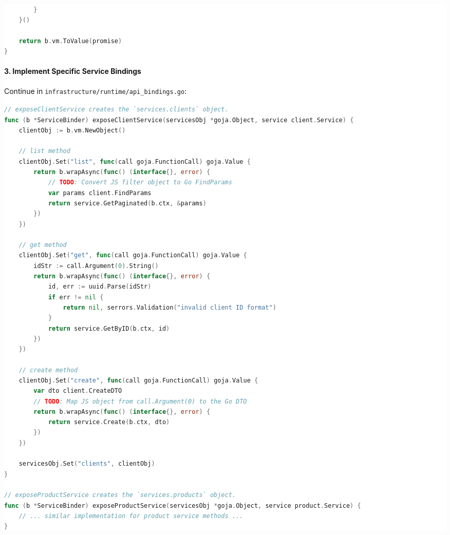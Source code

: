 ```go
        }
    }()

    return b.vm.ToValue(promise)
}
```

#### 3. Implement Specific Service Bindings
Continue in `infrastructure/runtime/api_bindings.go`:
```go
// exposeClientService creates the `services.clients` object.
func (b *ServiceBinder) exposeClientService(servicesObj *goja.Object, service client.Service) {
    clientObj := b.vm.NewObject()

    // list method
    clientObj.Set("list", func(call goja.FunctionCall) goja.Value {
        return b.wrapAsync(func() (interface{}, error) {
            // TODO: Convert JS filter object to Go FindParams
            var params client.FindParams
            return service.GetPaginated(b.ctx, &params)
        })
    })

    // get method
    clientObj.Set("get", func(call goja.FunctionCall) goja.Value {
        idStr := call.Argument(0).String()
        return b.wrapAsync(func() (interface{}, error) {
            id, err := uuid.Parse(idStr)
            if err != nil {
                return nil, serrors.Validation("invalid client ID format")
            }
            return service.GetByID(b.ctx, id)
        })
    })
    
    // create method
    clientObj.Set("create", func(call goja.FunctionCall) goja.Value {
        var dto client.CreateDTO
        // TODO: Map JS object from call.Argument(0) to the Go DTO
        return b.wrapAsync(func() (interface{}, error) {
            return service.Create(b.ctx, dto)
        })
    })

    servicesObj.Set("clients", clientObj)
}

// exposeProductService creates the `services.products` object.
func (b *ServiceBinder) exposeProductService(servicesObj *goja.Object, service product.Service) {
    // ... similar implementation for product service methods ...
}
```
